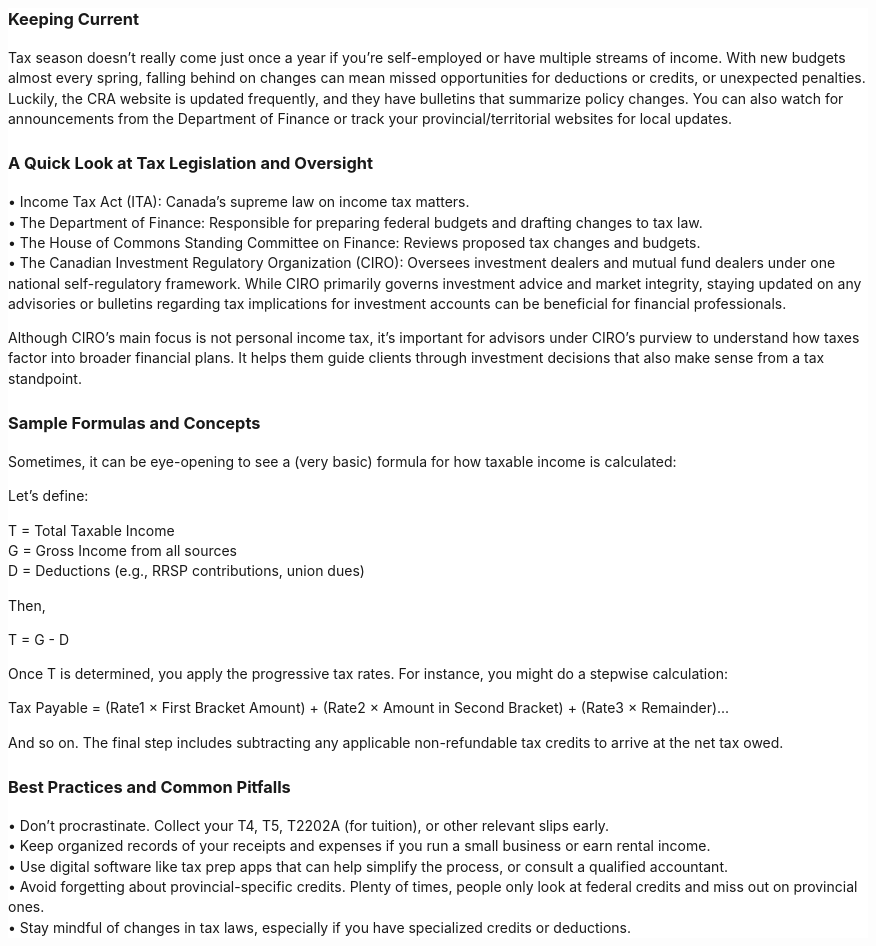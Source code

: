 ### Keeping Current

Tax season doesn’t really come just once a year if you’re self-employed or have multiple streams of income. With new budgets almost every spring, falling behind on changes can mean missed opportunities for deductions or credits, or unexpected penalties. Luckily, the CRA website is updated frequently, and they have bulletins that summarize policy changes. You can also watch for announcements from the Department of Finance or track your provincial/territorial websites for local updates.

### A Quick Look at Tax Legislation and Oversight

• Income Tax Act (ITA): Canada’s supreme law on income tax matters.  
• The Department of Finance: Responsible for preparing federal budgets and drafting changes to tax law.  
• The House of Commons Standing Committee on Finance: Reviews proposed tax changes and budgets.  
• The Canadian Investment Regulatory Organization (CIRO): Oversees investment dealers and mutual fund dealers under one national self-regulatory framework. While CIRO primarily governs investment advice and market integrity, staying updated on any advisories or bulletins regarding tax implications for investment accounts can be beneficial for financial professionals.  

Although CIRO’s main focus is not personal income tax, it’s important for advisors under CIRO’s purview to understand how taxes factor into broader financial plans. It helps them guide clients through investment decisions that also make sense from a tax standpoint.

### Sample Formulas and Concepts

Sometimes, it can be eye-opening to see a (very basic) formula for how taxable income is calculated:

Let’s define:

T = Total Taxable Income  
G = Gross Income from all sources  
D = Deductions (e.g., RRSP contributions, union dues)  

Then,

T = G - D

Once T is determined, you apply the progressive tax rates. For instance, you might do a stepwise calculation:

Tax Payable = (Rate1 × First Bracket Amount) + (Rate2 × Amount in Second Bracket) + (Rate3 × Remainder)...

And so on. The final step includes subtracting any applicable non-refundable tax credits to arrive at the net tax owed.

### Best Practices and Common Pitfalls

• Don’t procrastinate. Collect your T4, T5, T2202A (for tuition), or other relevant slips early.  
• Keep organized records of your receipts and expenses if you run a small business or earn rental income.  
• Use digital software like tax prep apps that can help simplify the process, or consult a qualified accountant.  
• Avoid forgetting about provincial-specific credits. Plenty of times, people only look at federal credits and miss out on provincial ones.  
• Stay mindful of changes in tax laws, especially if you have specialized credits or deductions.  
